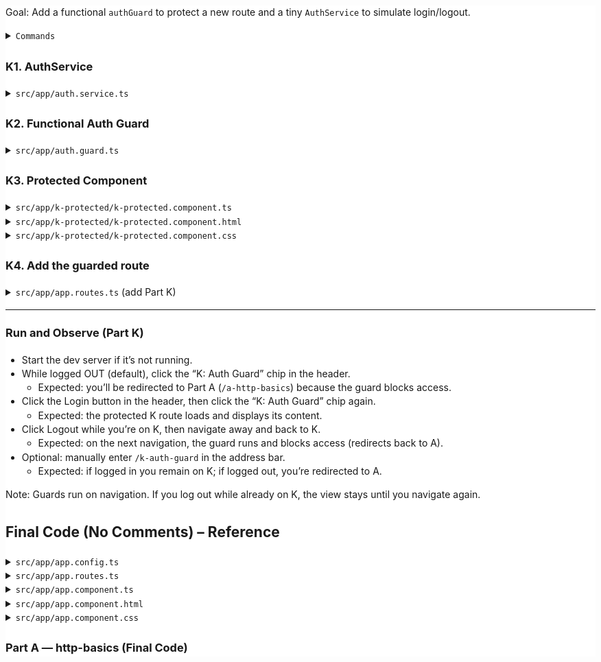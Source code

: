 Goal: Add a functional `authGuard` to protect a new route and a tiny `AuthService` to simulate login/logout.

<details><summary><code>Commands</code></summary></details>

### K1. AuthService

<details><summary><code>src/app/auth.service.ts</code></summary></details>

### K2. Functional Auth Guard

<details><summary><code>src/app/auth.guard.ts</code></summary></details>

### K3. Protected Component

<details><summary><code>src/app/k-protected/k-protected.component.ts</code></summary></details>

<details><summary><code>src/app/k-protected/k-protected.component.html</code></summary></details>

<details><summary><code>src/app/k-protected/k-protected.component.css</code></summary></details>

### K4. Add the guarded route

<details><summary><code>src/app/app.routes.ts</code> (add Part K)</summary></details>

---

### Run and Observe (Part K)

- Start the dev server if it’s not running.
- While logged OUT (default), click the “K: Auth Guard” chip in the header.
  - Expected: you’ll be redirected to Part A (`/a-http-basics`) because the guard blocks access.
- Click the Login button in the header, then click the “K: Auth Guard” chip again.
  - Expected: the protected K route loads and displays its content.
- Click Logout while you’re on K, then navigate away and back to K.
  - Expected: on the next navigation, the guard runs and blocks access (redirects back to A).
- Optional: manually enter `/k-auth-guard` in the address bar.
  - Expected: if logged in you remain on K; if logged out, you’re redirected to A.

Note: Guards run on navigation. If you log out while already on K, the view stays until you navigate again.

## Final Code (No Comments) – Reference

<details><summary><code>src/app/app.config.ts</code></summary></details>

<details><summary><code>src/app/app.routes.ts</code></summary></details>

<details><summary><code>src/app/app.component.ts</code></summary></details>

<details><summary><code>src/app/app.component.html</code></summary></details>

<details><summary><code>src/app/app.component.css</code></summary></details>

### Part A — http-basics (Final Code)
